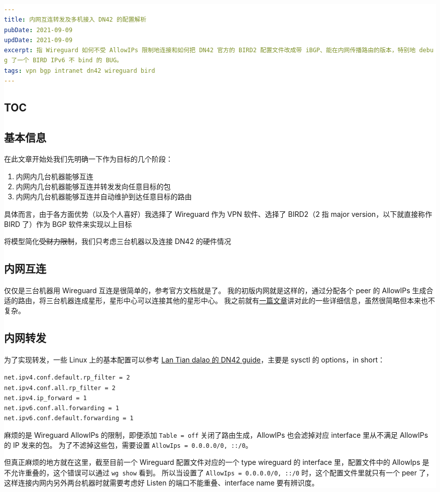 ```yaml
---
title: 内网互连转发及多机接入 DN42 的配置解析
pubDate: 2021-09-09
updDate: 2021-09-09
excerpt: 指 Wireguard 如何不受 AllowIPs 限制地连接和如何把 DN42 官方的 BIRD2 配置文件改成带 iBGP、能在内网传播路由的版本，特别地 debug 了一个 BIRD IPv6 不 bind 的 BUG。
tags: vpn bgp intranet dn42 wireguard bird
---
```





## TOC

## 基本信息

在此文章开始处我们先明确一下作为目标的几个阶段：

1. 内网内几台机器能够互连
2. 内网内几台机器能够互连并转发发向任意目标的包
3. 内网内几台机器能够互连并自动维护到达任意目标的路由

具体而言，由于各方面优势（以及个人喜好）我选择了 Wireguard 作为 VPN 软件、选择了 BIRD2（2 指 major version，以下就直接称作 BIRD 了）作为 BGP 软件来实现以上目标

将模型简化~~受财力限制~~，我们只考虑三台机器以及连接 DN42 的硬件情况

## 内网互连

仅仅是三台机器用 Wireguard 互连是很简单的，参考官方文档就是了。
我的初版内网就是这样的，通过分配各个 peer 的 AllowIPs 生成合适的路由，将三台机器连成星形，星形中心可以连接其他的星形中心。
我之前就有[一篇文章](/posts/2020-12-26-wg-simple-intranet)讲对此的一些详细信息，虽然很简略但本来也不复杂。

## 内网转发

为了实现转发，一些 Linux 上的基本配置可以参考 [Lan Tian dalao 的 DN42 guide][lan-tian-dn42]，主要是 sysctl 的 options，in short：

```
net.ipv4.conf.default.rp_filter = 2
net.ipv4.conf.all.rp_filter = 2
net.ipv4.ip_forward = 1
net.ipv6.conf.all.forwarding = 1
net.ipv6.conf.default.forwarding = 1
```

麻烦的是 Wireguard AllowIPs 的限制，即便添加 `Table = off` 关闭了路由生成，AllowIPs 也会滤掉对应 interface 里从不满足 AllowIPs 的 IP 发来的包。
为了不滤掉这些包，需要设置 `AllowIps = 0.0.0.0/0, ::/0`。

但真正麻烦的地方就在这里，截至目前一个 Wireguard 配置文件对应的一个 type wireguard 的 interface 里，配置文件中的 AllowIps 是不允许重叠的，这个错误可以通过 `wg show` 看到。
所以当设置了 `AllowIps = 0.0.0.0/0, ::/0` 时，这个配置文件里就只有一个 peer 了，这样连接内网内另外两台机器时就需要考虑好 Listen 的端口不能重叠、interface name 要有辨识度。


[lan-tian-dn42]: https://lantian.pub/article/modify-website/dn42-experimental-network-2020.lantian/#%E9%9D%9E%E5%B8%B8%E9%87%8D%E8%A6%81%E7%9A%84%E7%B3%BB%E7%BB%9F%E9%85%8D%E7%BD%AE
[ibgp-answer]: https://networkengineering.stackexchange.com/questions/25056/establish-an-ibgp-connection-using-bird